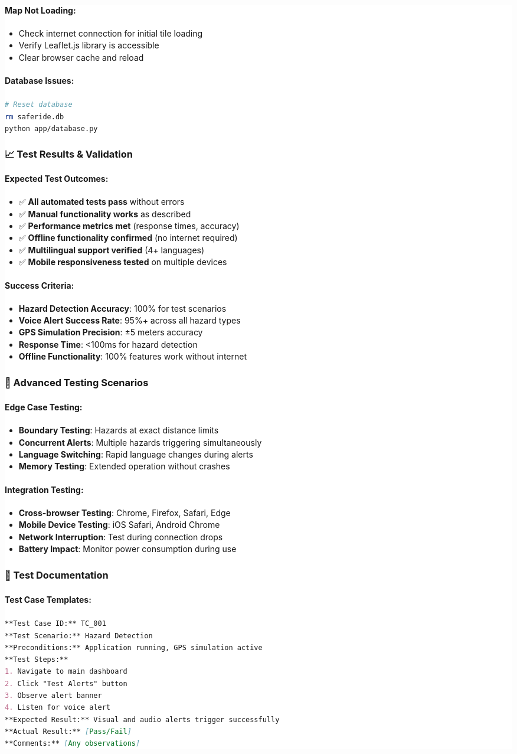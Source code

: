 #### **Map Not Loading:**
- Check internet connection for initial tile loading
- Verify Leaflet.js library is accessible
- Clear browser cache and reload

#### **Database Issues:**
```bash
# Reset database
rm saferide.db
python app/database.py
```

### **📈 Test Results & Validation**

#### **Expected Test Outcomes:**
- ✅ **All automated tests pass** without errors
- ✅ **Manual functionality works** as described
- ✅ **Performance metrics met** (response times, accuracy)
- ✅ **Offline functionality confirmed** (no internet required)
- ✅ **Multilingual support verified** (4+ languages)
- ✅ **Mobile responsiveness tested** on multiple devices

#### **Success Criteria:**
- **Hazard Detection Accuracy**: 100% for test scenarios
- **Voice Alert Success Rate**: 95%+ across all hazard types
- **GPS Simulation Precision**: ±5 meters accuracy
- **Response Time**: <100ms for hazard detection
- **Offline Functionality**: 100% features work without internet

### **🎯 Advanced Testing Scenarios**

#### **Edge Case Testing:**
- **Boundary Testing**: Hazards at exact distance limits
- **Concurrent Alerts**: Multiple hazards triggering simultaneously
- **Language Switching**: Rapid language changes during alerts
- **Memory Testing**: Extended operation without crashes

#### **Integration Testing:**
- **Cross-browser Testing**: Chrome, Firefox, Safari, Edge
- **Mobile Device Testing**: iOS Safari, Android Chrome
- **Network Interruption**: Test during connection drops
- **Battery Impact**: Monitor power consumption during use

### **📝 Test Documentation**

#### **Test Case Templates:**
```markdown
**Test Case ID:** TC_001
**Test Scenario:** Hazard Detection
**Preconditions:** Application running, GPS simulation active
**Test Steps:**
1. Navigate to main dashboard
2. Click "Test Alerts" button
3. Observe alert banner
4. Listen for voice alert
**Expected Result:** Visual and audio alerts trigger successfully
**Actual Result:** [Pass/Fail]
**Comments:** [Any observations]
```
